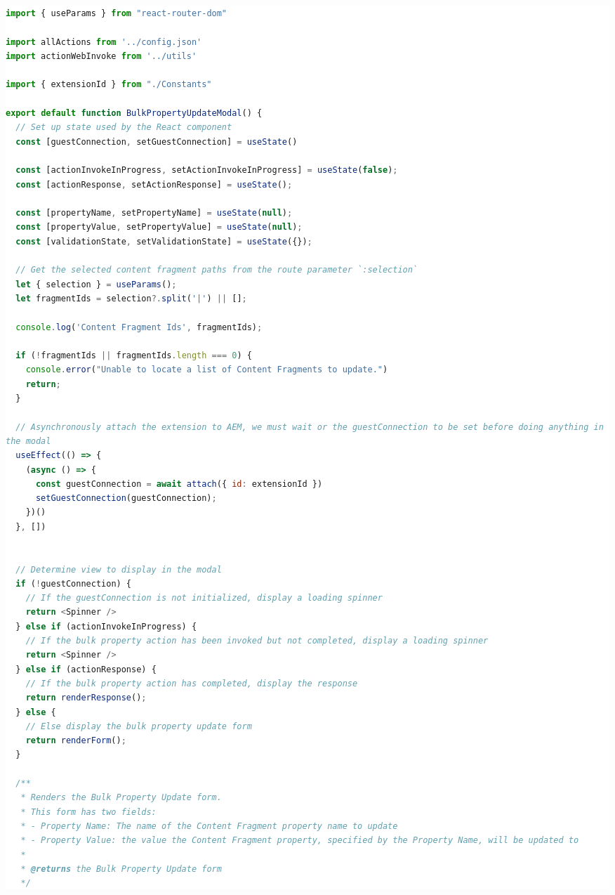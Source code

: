 ```javascript
import { useParams } from "react-router-dom"

import allActions from '../config.json'
import actionWebInvoke from '../utils'

import { extensionId } from "./Constants"

export default function BulkPropertyUpdateModal() {
  // Set up state used by the React component
  const [guestConnection, setGuestConnection] = useState()
  
  const [actionInvokeInProgress, setActionInvokeInProgress] = useState(false);
  const [actionResponse, setActionResponse] = useState();

  const [propertyName, setPropertyName] = useState(null);
  const [propertyValue, setPropertyValue] = useState(null);
  const [validationState, setValidationState] = useState({});

  // Get the selected content fragment paths from the route parameter `:selection`
  let { selection } = useParams();
  let fragmentIds = selection?.split('|') || [];
  
  console.log('Content Fragment Ids', fragmentIds);

  if (!fragmentIds || fragmentIds.length === 0) {
    console.error("Unable to locate a list of Content Fragments to update.")
    return;
  }

  // Asynchronously attach the extension to AEM, we must wait or the guestConnection to be set before doing anything in the modal
  useEffect(() => {
    (async () => {
      const guestConnection = await attach({ id: extensionId })
      setGuestConnection(guestConnection);
    })()
  }, [])


  // Determine view to display in the modal
  if (!guestConnection) {
    // If the guestConnection is not initialized, display a loading spinner
    return <Spinner />
  } else if (actionInvokeInProgress) {
    // If the bulk property action has been invoked but not completed, display a loading spinner
    return <Spinner />
  } else if (actionResponse) {
    // If the bulk property action has completed, display the response
    return renderResponse();
  } else {
    // Else display the bulk property update form
    return renderForm();
  }

  /**
   * Renders the Bulk Property Update form. 
   * This form has two fields:
   * - Property Name: The name of the Content Fragment property name to update
   * - Property Value: the value the Content Fragment property, specified by the Property Name, will be updated to
   * 
   * @returns the Bulk Property Update form
   */
```